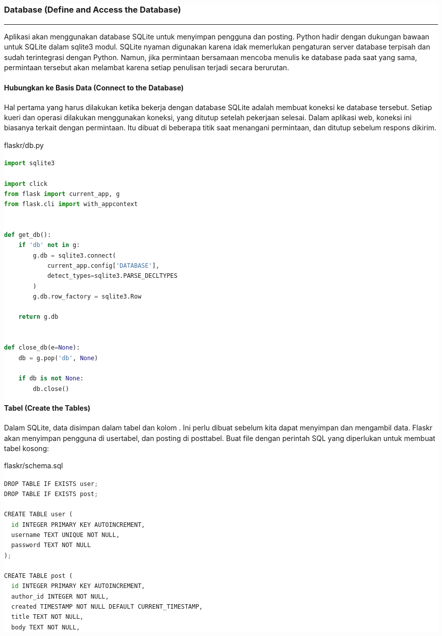 ### Database (Define and Access the Database)
---

Aplikasi akan menggunakan database SQLite untuk menyimpan pengguna dan posting. Python hadir dengan dukungan bawaan untuk SQLite dalam sqlite3 modul. SQLite nyaman digunakan karena idak memerlukan pengaturan server database terpisah dan sudah terintegrasi dengan Python. Namun, jika permintaan bersamaan mencoba menulis ke database pada saat yang sama, permintaan tersebut akan melambat karena setiap penulisan terjadi secara berurutan. 

#### Hubungkan ke Basis Data (Connect to the Database)

Hal pertama yang harus dilakukan ketika bekerja dengan database SQLite adalah membuat koneksi ke database tersebut. Setiap kueri dan operasi dilakukan menggunakan koneksi, yang ditutup setelah pekerjaan selesai. Dalam aplikasi web, koneksi ini biasanya terkait dengan permintaan. Itu dibuat di beberapa titik saat menangani permintaan, dan ditutup sebelum respons dikirim.

flaskr/db.py
```python
import sqlite3

import click
from flask import current_app, g
from flask.cli import with_appcontext


def get_db():
    if 'db' not in g:
        g.db = sqlite3.connect(
            current_app.config['DATABASE'],
            detect_types=sqlite3.PARSE_DECLTYPES
        )
        g.db.row_factory = sqlite3.Row

    return g.db


def close_db(e=None):
    db = g.pop('db', None)

    if db is not None:
        db.close()
```

#### Tabel (Create the Tables)

Dalam SQLite, data disimpan dalam tabel dan kolom . Ini perlu dibuat sebelum kita dapat menyimpan dan mengambil data. Flaskr akan menyimpan pengguna di usertabel, dan posting di posttabel. Buat file dengan perintah SQL yang diperlukan untuk membuat tabel kosong:

flaskr/schema.sql
```python
DROP TABLE IF EXISTS user;
DROP TABLE IF EXISTS post;

CREATE TABLE user (
  id INTEGER PRIMARY KEY AUTOINCREMENT,
  username TEXT UNIQUE NOT NULL,
  password TEXT NOT NULL
);

CREATE TABLE post (
  id INTEGER PRIMARY KEY AUTOINCREMENT,
  author_id INTEGER NOT NULL,
  created TIMESTAMP NOT NULL DEFAULT CURRENT_TIMESTAMP,
  title TEXT NOT NULL,
  body TEXT NOT NULL,
```